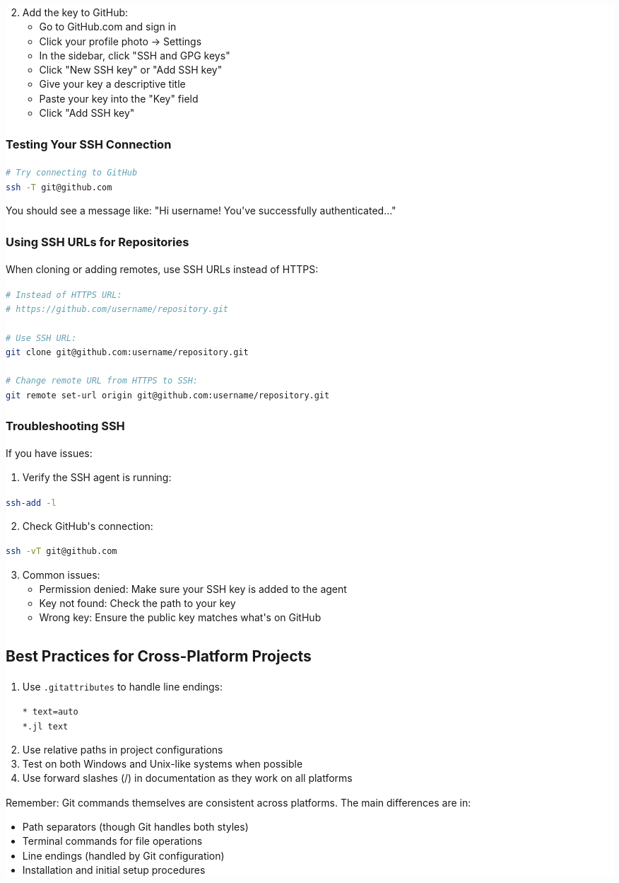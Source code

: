 2. Add the key to GitHub:
   - Go to GitHub.com and sign in
   - Click your profile photo → Settings
   - In the sidebar, click "SSH and GPG keys"
   - Click "New SSH key" or "Add SSH key"
   - Give your key a descriptive title
   - Paste your key into the "Key" field
   - Click "Add SSH key"

### Testing Your SSH Connection
```bash
# Try connecting to GitHub
ssh -T git@github.com
```

You should see a message like: "Hi username! You've successfully authenticated..."

### Using SSH URLs for Repositories

When cloning or adding remotes, use SSH URLs instead of HTTPS:

```bash
# Instead of HTTPS URL:
# https://github.com/username/repository.git

# Use SSH URL:
git clone git@github.com:username/repository.git

# Change remote URL from HTTPS to SSH:
git remote set-url origin git@github.com:username/repository.git
```

### Troubleshooting SSH

If you have issues:

1. Verify the SSH agent is running:
```bash
ssh-add -l
```

2. Check GitHub's connection:
```bash
ssh -vT git@github.com
```

3. Common issues:
   - Permission denied: Make sure your SSH key is added to the agent
   - Key not found: Check the path to your key
   - Wrong key: Ensure the public key matches what's on GitHub

## Best Practices for Cross-Platform Projects
1. Use `.gitattributes` to handle line endings:
   ```
   * text=auto
   *.jl text
   ```
2. Use relative paths in project configurations
3. Test on both Windows and Unix-like systems when possible
4. Use forward slashes (/) in documentation as they work on all platforms

Remember: Git commands themselves are consistent across platforms. The main differences are in:
- Path separators (though Git handles both styles)
- Terminal commands for file operations
- Line endings (handled by Git configuration)
- Installation and initial setup procedures
